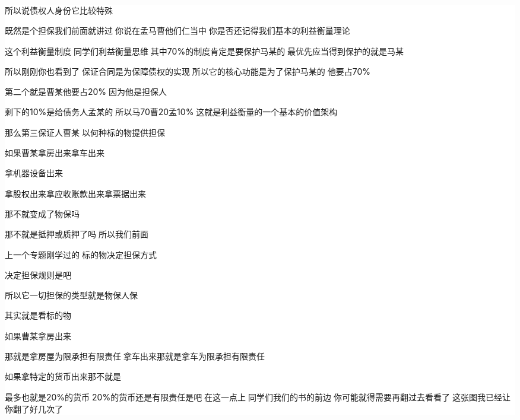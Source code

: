 所以说债权人身份它比较特殊

既然是个担保我们前面就讲过
你说在孟马曹他们仁当中
你是否还记得我们基本的利益衡量理论

这个利益衡量制度
同学们利益衡量思维
其中70%的制度肯定是要保护马某的
最优先应当得到保护的就是马某

所以刚刚你也看到了
保证合同是为保障债权的实现
所以它的核心功能是为了保护马某的
他要占70%

第二个就是曹某他要占20%
因为他是担保人

剩下的10%是给债务人孟某的
所以马70曹20孟10%
这就是利益衡量的一个基本的价值架构

那么第三保证人曹某
以何种标的物提供担保

如果曹某拿房出来拿车出来

拿机器设备出来

拿股权出来拿应收账款出来拿票据出来

那不就变成了物保吗

那不就是抵押或质押了吗
所以我们前面

上一个专题刚学过的
标的物决定担保方式

决定担保规则是吧

所以它一切担保的类型就是物保人保

其实就是看标的物

如果曹某拿房出来

那就是拿房屋为限承担有限责任
拿车出来那就是拿车为限承担有限责任

如果拿特定的货币出来那不就是

最多也就是20%的货币
20%的货币还是有限责任是吧
在这一点上
同学们我们的书的前边
你可能就得需要再翻过去看看了
这张图我已经让你翻了好几次了
